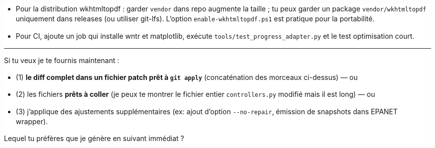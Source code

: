 - Pour la distribution wkhtmltopdf : garder `vendor` dans repo augmente la taille ; tu peux garder un package `vendor/wkhtmltopdf` uniquement dans releases (ou utiliser git-lfs). L’option `enable-wkhtmltopdf.ps1` est pratique pour la portabilité.
    
- Pour CI, ajoute un job qui installe wntr et matplotlib, exécute `tools/test_progress_adapter.py` et le test optimisation court.
    

---

Si tu veux je te fournis maintenant :

- (1) **le diff complet dans un fichier patch prêt à `git apply`** (concaténation des morceaux ci-dessus) — ou
    
- (2) les fichiers **prêts à coller** (je peux te montrer le fichier entier `controllers.py` modifié mais il est long) — ou
    
- (3) j’applique des ajustements supplémentaires (ex: ajout d’option `--no-repair`, émission de snapshots dans EPANET wrapper).
    

Lequel tu préfères que je génère en suivant immédiat ?